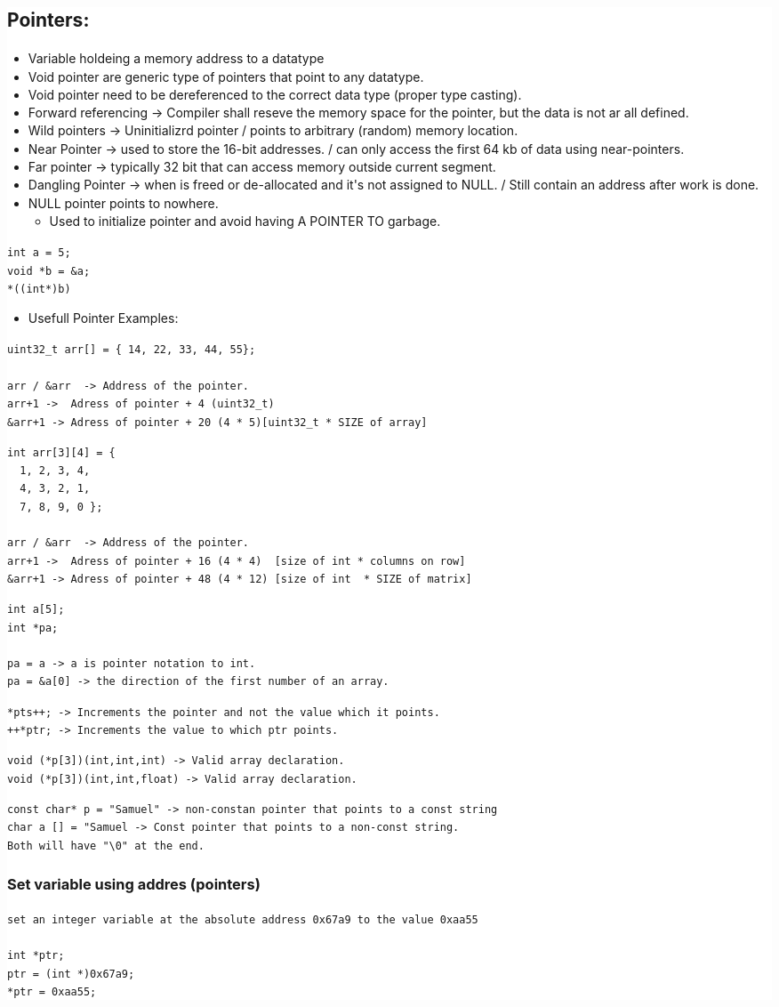 
## Pointers:
- Variable holdeing a memory address to a datatype
- Void pointer are generic type of pointers that point to any datatype.
- Void pointer need to be dereferenced to the correct data type (proper type casting).
- Forward referencing -> Compiler shall reseve the memory space for the pointer, but the data is not ar all defined.
- Wild pointers -> Uninitializrd pointer / points to arbitrary (random) memory location.
- Near Pointer -> used to store the 16-bit addresses. / can only access the first 64 kb of data using near-pointers.
- Far pointer -> typically 32 bit that can access memory outside current segment.
- Dangling Pointer -> when is freed or de-allocated and it's not assigned to NULL. / Still contain an address after work is done.
- NULL pointer points to nowhere.
  - Used to initialize pointer and avoid having A POINTER TO garbage.
```
int a = 5;
void *b = &a;
*((int*)b)
```
- Usefull Pointer Examples: 
```
uint32_t arr[] = { 14, 22, 33, 44, 55};

arr / &arr  -> Address of the pointer.
arr+1 ->  Adress of pointer + 4 (uint32_t)
&arr+1 -> Adress of pointer + 20 (4 * 5)[uint32_t * SIZE of array]
```
```
int arr[3][4] = { 
  1, 2, 3, 4,
  4, 3, 2, 1,
  7, 8, 9, 0 };

arr / &arr  -> Address of the pointer.
arr+1 ->  Adress of pointer + 16 (4 * 4)  [size of int * columns on row]
&arr+1 -> Adress of pointer + 48 (4 * 12) [size of int  * SIZE of matrix]
```
```
int a[5];
int *pa;

pa = a -> a is pointer notation to int.
pa = &a[0] -> the direction of the first number of an array.
```
```
*pts++; -> Increments the pointer and not the value which it points.
++*ptr; -> Increments the value to which ptr points.
```
```
void (*p[3])(int,int,int) -> Valid array declaration.
void (*p[3])(int,int,float) -> Valid array declaration.
```
```
const char* p = "Samuel" -> non-constan pointer that points to a const string
char a [] = "Samuel -> Const pointer that points to a non-const string.
Both will have "\0" at the end.
```
### Set variable using addres (pointers)
```
set an integer variable at the absolute address 0x67a9 to the value 0xaa55

int *ptr;
ptr = (int *)0x67a9;
*ptr = 0xaa55;
```